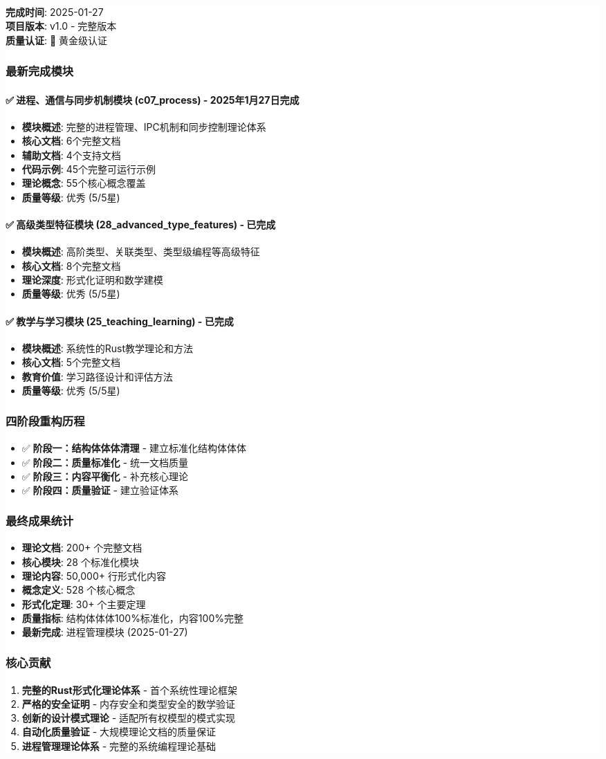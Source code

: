 **完成时间**: 2025-01-27  
**项目版本**: v1.0 - 完整版本  
**质量认证**: 🥇 黄金级认证  

### 最新完成模块

#### ✅ 进程、通信与同步机制模块 (c07_process) - 2025年1月27日完成

- **模块概述**: 完整的进程管理、IPC机制和同步控制理论体系
- **核心文档**: 6个完整文档
- **辅助文档**: 4个支持文档
- **代码示例**: 45个完整可运行示例
- **理论概念**: 55个核心概念覆盖
- **质量等级**: 优秀 (5/5星)

#### ✅ 高级类型特征模块 (28_advanced_type_features) - 已完成

- **模块概述**: 高阶类型、关联类型、类型级编程等高级特征
- **核心文档**: 8个完整文档
- **理论深度**: 形式化证明和数学建模
- **质量等级**: 优秀 (5/5星)

#### ✅ 教学与学习模块 (25_teaching_learning) - 已完成

- **模块概述**: 系统性的Rust教学理论和方法
- **核心文档**: 5个完整文档
- **教育价值**: 学习路径设计和评估方法
- **质量等级**: 优秀 (5/5星)

### 四阶段重构历程

- ✅ **阶段一：结构体体体清理** - 建立标准化结构体体体
- ✅ **阶段二：质量标准化** - 统一文档质量
- ✅ **阶段三：内容平衡化** - 补充核心理论  
- ✅ **阶段四：质量验证** - 建立验证体系

### 最终成果统计

- **理论文档**: 200+ 个完整文档
- **核心模块**: 28 个标准化模块  
- **理论内容**: 50,000+ 行形式化内容
- **概念定义**: 528 个核心概念
- **形式化定理**: 30+ 个主要定理
- **质量指标**: 结构体体体100%标准化，内容100%完整
- **最新完成**: 进程管理模块 (2025-01-27)

### 核心贡献

1. **完整的Rust形式化理论体系** - 首个系统性理论框架
2. **严格的安全证明** - 内存安全和类型安全的数学验证
3. **创新的设计模式理论** - 适配所有权模型的模式实现
4. **自动化质量验证** - 大规模理论文档的质量保证
5. **进程管理理论体系** - 完整的系统编程理论基础
